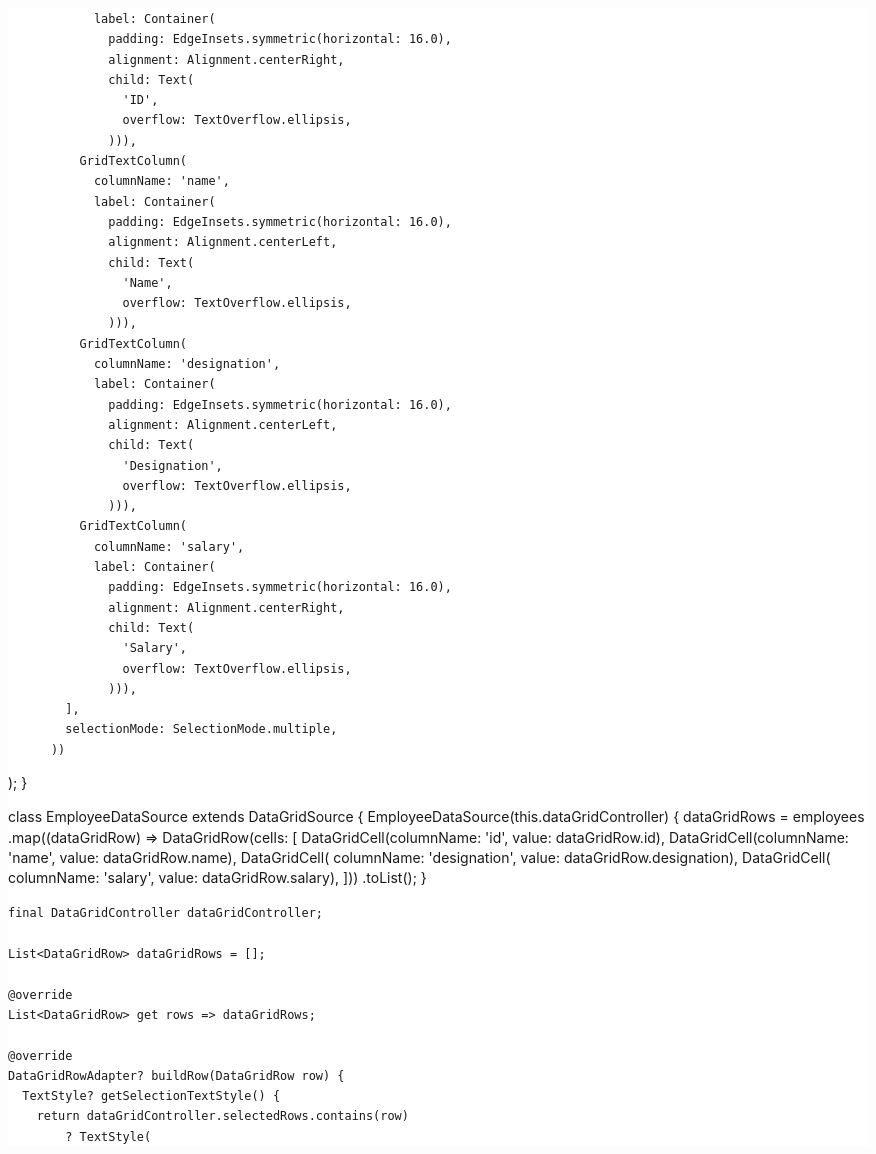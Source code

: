                 label: Container(
                  padding: EdgeInsets.symmetric(horizontal: 16.0),
                  alignment: Alignment.centerRight,
                  child: Text(
                    'ID',
                    overflow: TextOverflow.ellipsis,
                  ))),
              GridTextColumn(
                columnName: 'name',
                label: Container(
                  padding: EdgeInsets.symmetric(horizontal: 16.0),
                  alignment: Alignment.centerLeft,
                  child: Text(
                    'Name',
                    overflow: TextOverflow.ellipsis,
                  ))),
              GridTextColumn(
                columnName: 'designation',
                label: Container(
                  padding: EdgeInsets.symmetric(horizontal: 16.0),
                  alignment: Alignment.centerLeft,
                  child: Text(
                    'Designation',
                    overflow: TextOverflow.ellipsis,
                  ))),
              GridTextColumn(
                columnName: 'salary',
                label: Container(
                  padding: EdgeInsets.symmetric(horizontal: 16.0),
                  alignment: Alignment.centerRight,
                  child: Text(
                    'Salary',
                    overflow: TextOverflow.ellipsis,
                  ))),
            ],
            selectionMode: SelectionMode.multiple,
          ))
  );
}

class EmployeeDataSource extends DataGridSource {
    EmployeeDataSource(this.dataGridController) {
        dataGridRows = employees
            .map<DataGridRow>((dataGridRow) => DataGridRow(cells: [
                DataGridCell<int>(columnName: 'id', value: dataGridRow.id),
                DataGridCell<String>(columnName: 'name', value: dataGridRow.name),
                DataGridCell<String>(
                columnName: 'designation', value: dataGridRow.designation),
                DataGridCell<int>(
                columnName: 'salary', value: dataGridRow.salary),
            ]))
            .toList();
    }
    
    final DataGridController dataGridController;
    
    List<DataGridRow> dataGridRows = [];
    
    @override
    List<DataGridRow> get rows => dataGridRows;
    
    @override
    DataGridRowAdapter? buildRow(DataGridRow row) {
      TextStyle? getSelectionTextStyle() {
        return dataGridController.selectedRows.contains(row)
            ? TextStyle(